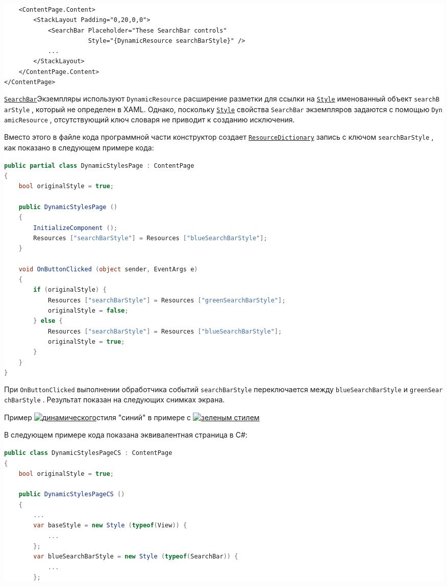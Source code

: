 ```xaml
    <ContentPage.Content>
        <StackLayout Padding="0,20,0,0">
            <SearchBar Placeholder="These SearchBar controls"
                       Style="{DynamicResource searchBarStyle}" />
            ...
        </StackLayout>
    </ContentPage.Content>
</ContentPage>
```

[`SearchBar`](xref:Xamarin.Forms.SearchBar)Экземпляры используют `DynamicResource` расширение разметки для ссылки на [`Style`](xref:Xamarin.Forms.Style) именованный объект `searchBarStyle` , который не определен в XAML. Однако, поскольку [`Style`](xref:Xamarin.Forms.NavigableElement.Style) свойства `SearchBar` экземпляров задаются с помощью `DynamicResource` , отсутствующий ключ словаря не приводит к созданию исключения.

Вместо этого в файле кода программной части конструктор создает [`ResourceDictionary`](xref:Xamarin.Forms.ResourceDictionary) запись с ключом `searchBarStyle` , как показано в следующем примере кода:

```csharp
public partial class DynamicStylesPage : ContentPage
{
    bool originalStyle = true;

    public DynamicStylesPage ()
    {
        InitializeComponent ();
        Resources ["searchBarStyle"] = Resources ["blueSearchBarStyle"];
    }

    void OnButtonClicked (object sender, EventArgs e)
    {
        if (originalStyle) {
            Resources ["searchBarStyle"] = Resources ["greenSearchBarStyle"];
            originalStyle = false;
        } else {
            Resources ["searchBarStyle"] = Resources ["blueSearchBarStyle"];
            originalStyle = true;
        }
    }
}
```

При `OnButtonClicked` выполнении обработчика событий `searchBarStyle` переключается между `blueSearchBarStyle` и `greenSearchBarStyle` . Результат показан на следующих снимках экрана.

Пример [ ![ динамического](dynamic-images/dynamic-style-blue.png)](dynamic-images/dynamic-style-blue-large.png#lightbox)стиля "синий" в примере с 
 [ ![ зеленым стилем](dynamic-images/dynamic-style-green.png)](dynamic-images/dynamic-style-green-large.png#lightbox)

В следующем примере кода показана эквивалентная страница в C#:

```csharp
public class DynamicStylesPageCS : ContentPage
{
    bool originalStyle = true;

    public DynamicStylesPageCS ()
    {
        ...
        var baseStyle = new Style (typeof(View)) {
            ...
        };
        var blueSearchBarStyle = new Style (typeof(SearchBar)) {
            ...
        };
```